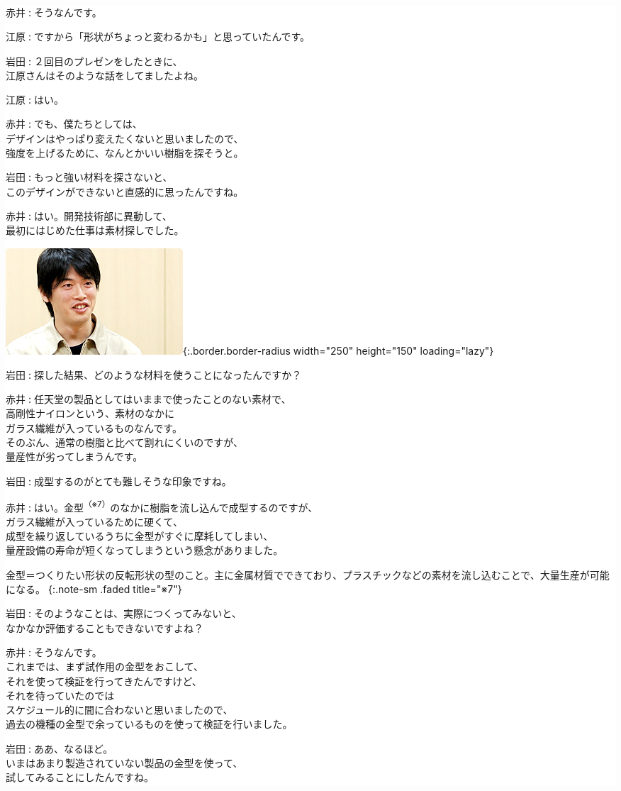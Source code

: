 赤井
: そうなんです。

江原
: ですから「形状がちょっと変わるかも」と思っていたんです。

岩田
: ２回目のプレゼンをしたときに、<br>江原さんはそのような話をしてましたよね。

江原
: はい。

赤井
: でも、僕たちとしては、<br>デザインはやっぱり変えたくないと思いましたので、<br>強度を上げるために、なんとかいい樹脂を探そうと。

岩田
: もっと強い材料を探さないと、<br>このデザインができないと直感的に思ったんですね。

赤井
: はい。開発技術部に異動して、<br>最初にはじめた仕事は素材探しでした。

![](/interviews/jp/3ds/hardware/vol3/img/photo13.jpg){:.border.border-radius width="250" height="150"  loading="lazy"}

岩田
: 探した結果、どのような材料を使うことになったんですか？

赤井
: 任天堂の製品としてはいままで使ったことのない素材で、<br>高剛性ナイロンという、素材のなかに<br>ガラス繊維が入っているものなんです。<br>そのぶん、通常の樹脂と比べて割れにくいのですが、<br>量産性が劣ってしまうんです。

岩田
: 成型するのがとても難しそうな印象ですね。

赤井
: はい。金型<sup>（※7）</sup>のなかに樹脂を流し込んで成型するのですが、<br>ガラス繊維が入っているために硬くて、<br>成型を繰り返しているうちに金型がすぐに摩耗してしまい、<br>量産設備の寿命が短くなってしまうという懸念がありました。


金型＝つくりたい形状の反転形状の型のこと。主に金属材質でできており、プラスチックなどの素材を流し込むことで、大量生産が可能になる。
{:.note-sm .faded title="※7"}

岩田
: そのようなことは、実際につくってみないと、<br>なかなか評価することもできないですよね？

赤井
: そうなんです。<br>これまでは、まず試作用の金型をおこして、<br>それを使って検証を行ってきたんですけど、<br>それを待っていたのでは<br>スケジュール的に間に合わないと思いましたので、<br>過去の機種の金型で余っているものを使って検証を行いました。

岩田
: ああ、なるほど。<br>いまはあまり製造されていない製品の金型を使って、<br>試してみることにしたんですね。
